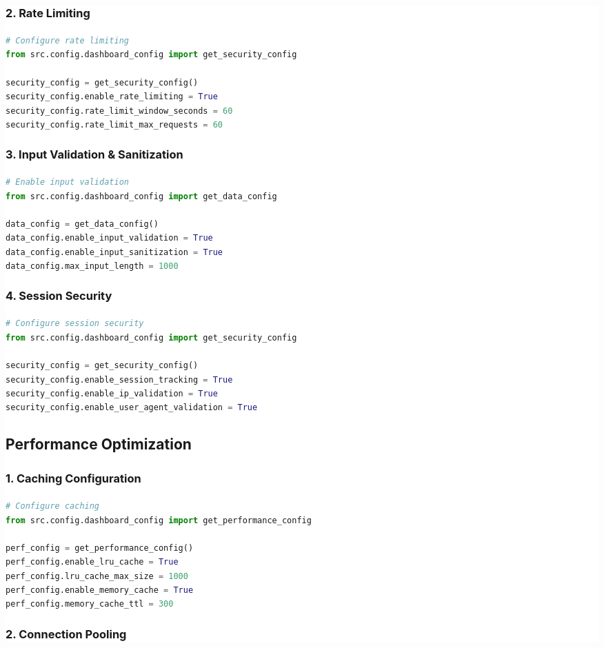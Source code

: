 ### 2. Rate Limiting

```python
# Configure rate limiting
from src.config.dashboard_config import get_security_config

security_config = get_security_config()
security_config.enable_rate_limiting = True
security_config.rate_limit_window_seconds = 60
security_config.rate_limit_max_requests = 60
```

### 3. Input Validation & Sanitization

```python
# Enable input validation
from src.config.dashboard_config import get_data_config

data_config = get_data_config()
data_config.enable_input_validation = True
data_config.enable_input_sanitization = True
data_config.max_input_length = 1000
```

### 4. Session Security

```python
# Configure session security
from src.config.dashboard_config import get_security_config

security_config = get_security_config()
security_config.enable_session_tracking = True
security_config.enable_ip_validation = True
security_config.enable_user_agent_validation = True
```

## Performance Optimization

### 1. Caching Configuration

```python
# Configure caching
from src.config.dashboard_config import get_performance_config

perf_config = get_performance_config()
perf_config.enable_lru_cache = True
perf_config.lru_cache_max_size = 1000
perf_config.enable_memory_cache = True
perf_config.memory_cache_ttl = 300
```

### 2. Connection Pooling
